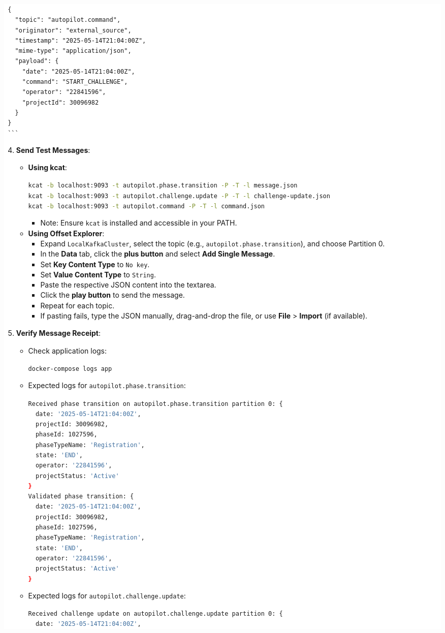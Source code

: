      {
       "topic": "autopilot.command",
       "originator": "external_source",
       "timestamp": "2025-05-14T21:04:00Z",
       "mime-type": "application/json",
       "payload": {
         "date": "2025-05-14T21:04:00Z",
         "command": "START_CHALLENGE",
         "operator": "22841596",
         "projectId": 30096982
       }
     }
     ```

4. **Send Test Messages**:
   - **Using kcat**:
     ```bash
     kcat -b localhost:9093 -t autopilot.phase.transition -P -T -l message.json
     kcat -b localhost:9093 -t autopilot.challenge.update -P -T -l challenge-update.json
     kcat -b localhost:9093 -t autopilot.command -P -T -l command.json
     ```
     - Note: Ensure `kcat` is installed and accessible in your PATH.
   - **Using Offset Explorer**:
     - Expand `LocalKafkaCluster`, select the topic (e.g., `autopilot.phase.transition`), and choose Partition 0.
     - In the **Data** tab, click the **plus button** and select **Add Single Message**.
     - Set **Key Content Type** to `No key`.
     - Set **Value Content Type** to `String`.
     - Paste the respective JSON content into the textarea.
     - Click the **play button** to send the message.
     - Repeat for each topic.
     - If pasting fails, type the JSON manually, drag-and-drop the file, or use **File** > **Import** (if available).

5. **Verify Message Receipt**:
   - Check application logs:
     ```bash
     docker-compose logs app
     ```
   - Expected logs for `autopilot.phase.transition`:
     ```bash
     Received phase transition on autopilot.phase.transition partition 0: {
       date: '2025-05-14T21:04:00Z',
       projectId: 30096982,
       phaseId: 1027596,
       phaseTypeName: 'Registration',
       state: 'END',
       operator: '22841596',
       projectStatus: 'Active'
     }
     Validated phase transition: {
       date: '2025-05-14T21:04:00Z',
       projectId: 30096982,
       phaseId: 1027596,
       phaseTypeName: 'Registration',
       state: 'END',
       operator: '22841596',
       projectStatus: 'Active'
     }
     ```
   - Expected logs for `autopilot.challenge.update`:
     ```bash
     Received challenge update on autopilot.challenge.update partition 0: {
       date: '2025-05-14T21:04:00Z',